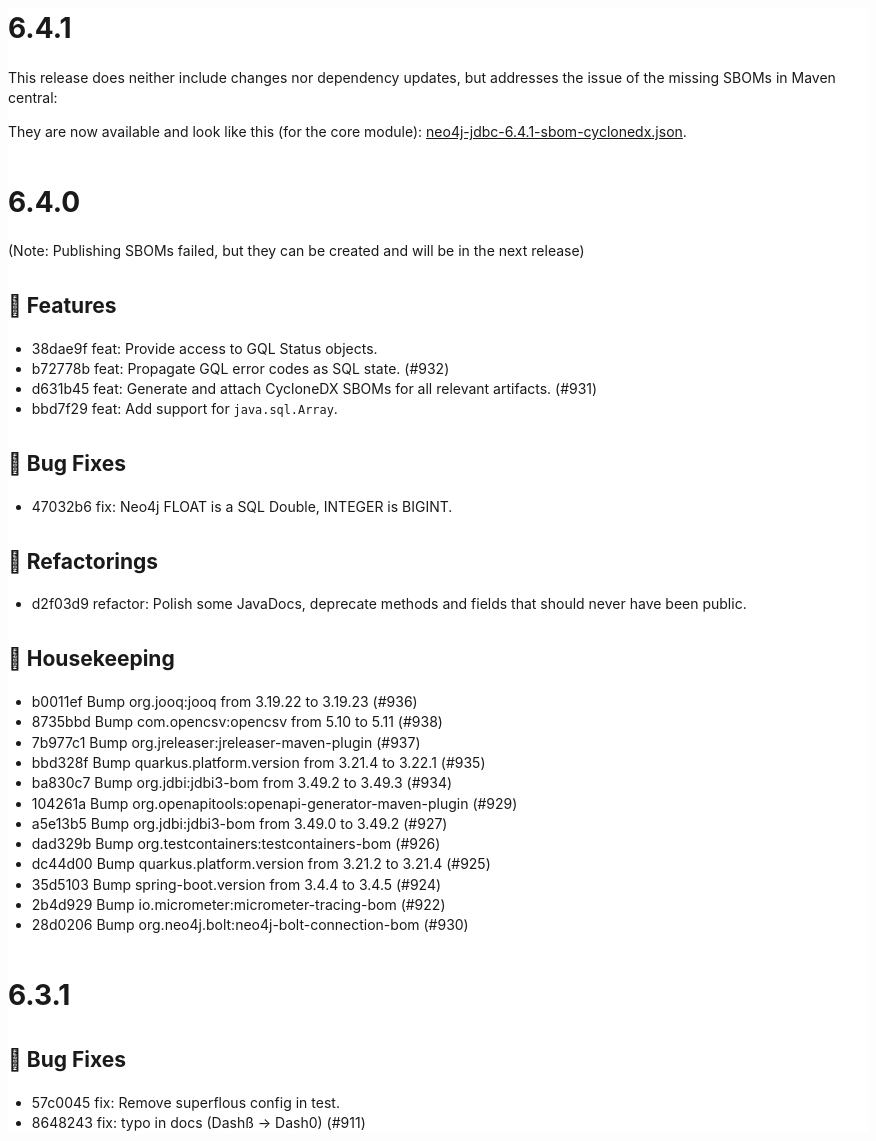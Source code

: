 # 6.4.1

This release does neither include changes nor dependency updates, but addresses the issue of the missing SBOMs in Maven central:

They are now available and look like this (for the core module): [neo4j-jdbc-6.4.1-sbom-cyclonedx.json](https://repo.maven.apache.org/maven2/org/neo4j/neo4j-jdbc/6.4.1/neo4j-jdbc-6.4.1-sbom-cyclonedx.json).


# 6.4.0

(Note: Publishing SBOMs failed, but they can be created and will be in the next release)

## 🚀 Features
- 38dae9f feat: Provide access to GQL Status objects.
- b72778b feat: Propagate GQL error codes as SQL state. (#932)
- d631b45 feat: Generate and attach CycloneDX SBOMs for all relevant artifacts. (#931)
- bbd7f29 feat: Add support for `java.sql.Array`.

## 🐛 Bug Fixes
- 47032b6 fix: Neo4j FLOAT is a SQL Double, INTEGER is BIGINT.

## 🔄️ Refactorings
- d2f03d9 refactor: Polish some JavaDocs, deprecate methods and fields that should never have been public.

## 🧹 Housekeeping
- b0011ef Bump org.jooq:jooq from 3.19.22 to 3.19.23 (#936)
- 8735bbd Bump com.opencsv:opencsv from 5.10 to 5.11 (#938)
- 7b977c1 Bump org.jreleaser:jreleaser-maven-plugin (#937)
- bbd328f Bump quarkus.platform.version from 3.21.4 to 3.22.1 (#935)
- ba830c7 Bump org.jdbi:jdbi3-bom from 3.49.2 to 3.49.3 (#934)
- 104261a Bump org.openapitools:openapi-generator-maven-plugin (#929)
- a5e13b5 Bump org.jdbi:jdbi3-bom from 3.49.0 to 3.49.2 (#927)
- dad329b Bump org.testcontainers:testcontainers-bom (#926)
- dc44d00 Bump quarkus.platform.version from 3.21.2 to 3.21.4 (#925)
- 35d5103 Bump spring-boot.version from 3.4.4 to 3.4.5 (#924)
- 2b4d929 Bump io.micrometer:micrometer-tracing-bom (#922)
- 28d0206 Bump org.neo4j.bolt:neo4j-bolt-connection-bom (#930)


# 6.3.1

## 🐛 Bug Fixes
- 57c0045 fix: Remove superflous config in test.
- 8648243 fix: typo in docs (Dashß -> Dash0) (#911)

